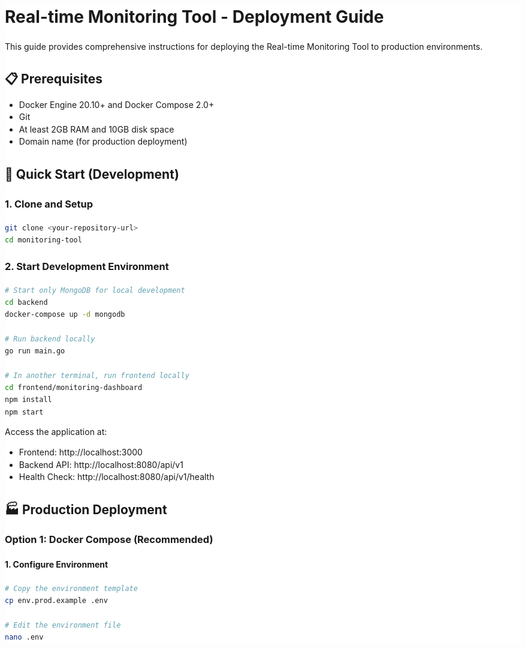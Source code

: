 # Real-time Monitoring Tool - Deployment Guide

This guide provides comprehensive instructions for deploying the Real-time Monitoring Tool to production environments.

## 📋 Prerequisites

- Docker Engine 20.10+ and Docker Compose 2.0+
- Git
- At least 2GB RAM and 10GB disk space
- Domain name (for production deployment)

## 🚀 Quick Start (Development)

### 1. Clone and Setup

```bash
git clone <your-repository-url>
cd monitoring-tool
```

### 2. Start Development Environment

```bash
# Start only MongoDB for local development
cd backend
docker-compose up -d mongodb

# Run backend locally
go run main.go

# In another terminal, run frontend locally
cd frontend/monitoring-dashboard
npm install
npm start
```

Access the application at:
- Frontend: http://localhost:3000
- Backend API: http://localhost:8080/api/v1
- Health Check: http://localhost:8080/api/v1/health

## 🏭 Production Deployment

### Option 1: Docker Compose (Recommended)

#### 1. Configure Environment

```bash
# Copy the environment template
cp env.prod.example .env

# Edit the environment file
nano .env
```
